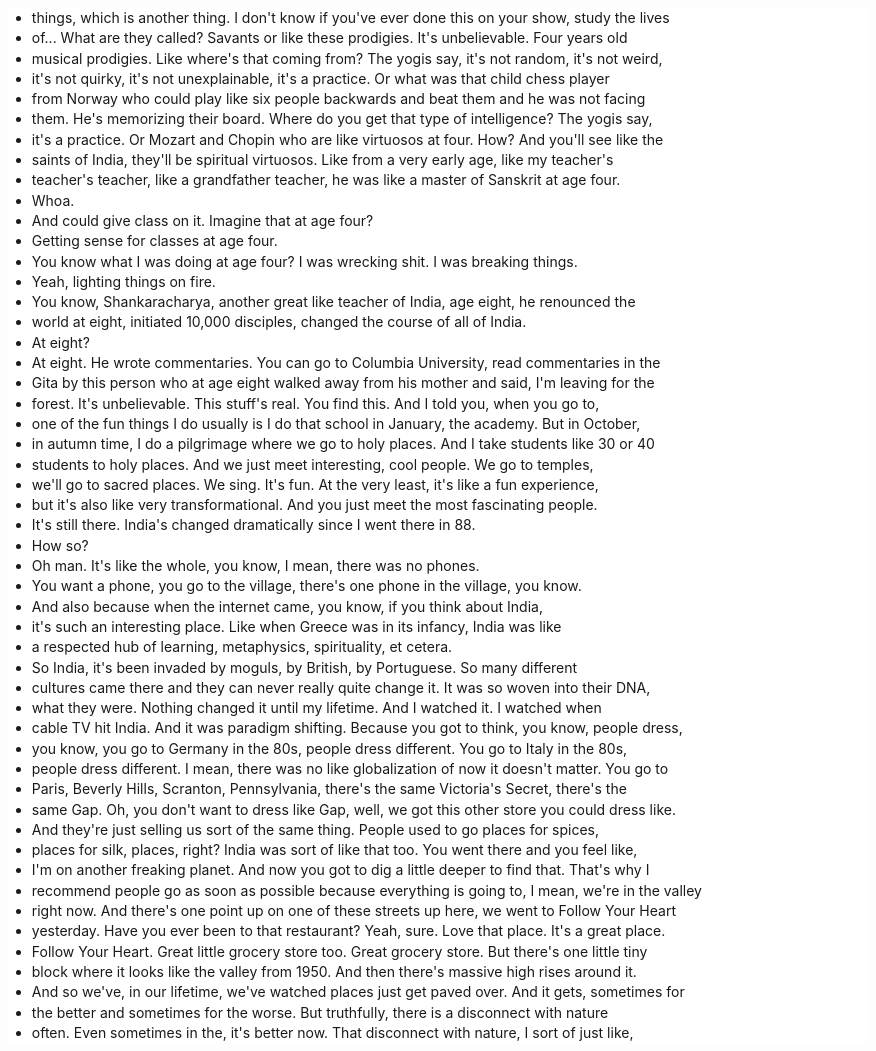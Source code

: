 *  things, which is another thing. I don't know if you've ever done this on your show, study the lives
*  of... What are they called? Savants or like these prodigies. It's unbelievable. Four years old
*  musical prodigies. Like where's that coming from? The yogis say, it's not random, it's not weird,
*  it's not quirky, it's not unexplainable, it's a practice. Or what was that child chess player
*  from Norway who could play like six people backwards and beat them and he was not facing
*  them. He's memorizing their board. Where do you get that type of intelligence? The yogis say,
*  it's a practice. Or Mozart and Chopin who are like virtuosos at four. How? And you'll see like the
*  saints of India, they'll be spiritual virtuosos. Like from a very early age, like my teacher's
*  teacher's teacher, like a grandfather teacher, he was like a master of Sanskrit at age four.
*  Whoa.
*  And could give class on it. Imagine that at age four?
*  Getting sense for classes at age four.
*  You know what I was doing at age four? I was wrecking shit. I was breaking things.
*  Yeah, lighting things on fire.
*  You know, Shankaracharya, another great like teacher of India, age eight, he renounced the
*  world at eight, initiated 10,000 disciples, changed the course of all of India.
*  At eight?
*  At eight. He wrote commentaries. You can go to Columbia University, read commentaries in the
*  Gita by this person who at age eight walked away from his mother and said, I'm leaving for the
*  forest. It's unbelievable. This stuff's real. You find this. And I told you, when you go to,
*  one of the fun things I do usually is I do that school in January, the academy. But in October,
*  in autumn time, I do a pilgrimage where we go to holy places. And I take students like 30 or 40
*  students to holy places. And we just meet interesting, cool people. We go to temples,
*  we'll go to sacred places. We sing. It's fun. At the very least, it's like a fun experience,
*  but it's also like very transformational. And you just meet the most fascinating people.
*  It's still there. India's changed dramatically since I went there in 88.
*  How so?
*  Oh man. It's like the whole, you know, I mean, there was no phones.
*  You want a phone, you go to the village, there's one phone in the village, you know.
*  And also because when the internet came, you know, if you think about India,
*  it's such an interesting place. Like when Greece was in its infancy, India was like
*  a respected hub of learning, metaphysics, spirituality, et cetera.
*  So India, it's been invaded by moguls, by British, by Portuguese. So many different
*  cultures came there and they can never really quite change it. It was so woven into their DNA,
*  what they were. Nothing changed it until my lifetime. And I watched it. I watched when
*  cable TV hit India. And it was paradigm shifting. Because you got to think, you know, people dress,
*  you know, you go to Germany in the 80s, people dress different. You go to Italy in the 80s,
*  people dress different. I mean, there was no like globalization of now it doesn't matter. You go to
*  Paris, Beverly Hills, Scranton, Pennsylvania, there's the same Victoria's Secret, there's the
*  same Gap. Oh, you don't want to dress like Gap, well, we got this other store you could dress like.
*  And they're just selling us sort of the same thing. People used to go places for spices,
*  places for silk, places, right? India was sort of like that too. You went there and you feel like,
*  I'm on another freaking planet. And now you got to dig a little deeper to find that. That's why I
*  recommend people go as soon as possible because everything is going to, I mean, we're in the valley
*  right now. And there's one point up on one of these streets up here, we went to Follow Your Heart
*  yesterday. Have you ever been to that restaurant? Yeah, sure. Love that place. It's a great place.
*  Follow Your Heart. Great little grocery store too. Great grocery store. But there's one little tiny
*  block where it looks like the valley from 1950. And then there's massive high rises around it.
*  And so we've, in our lifetime, we've watched places just get paved over. And it gets, sometimes for
*  the better and sometimes for the worse. But truthfully, there is a disconnect with nature
*  often. Even sometimes in the, it's better now. That disconnect with nature, I sort of just like,
